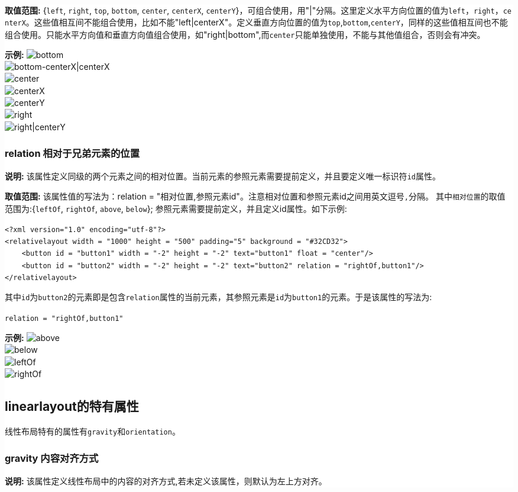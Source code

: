**取值范围:**
{`left`, `right`, `top`, `bottom`, `center`, `centerX`, `centerY`}，可组合使用，用"\|"分隔。这里定义水平方向位置的值为`left`，`right`，`centerX`。这些值相互间不能组合使用，比如不能"left|centerX"。定义垂直方向位置的值为`top`,`bottom`,`centerY`，同样的这些值相互间也不能组合使用。只能水平方向值和垂直方向值组合使用，如"right|bottom",而`center`只能单独使用，不能与其他值组合，否则会有冲突。

**示例:**
![bottom](http://i.imgur.com/T5rgIfq.png)<br>
![bottom-centerX|centerX](http://i.imgur.com/qmtwn04.png)<br>
![center](http://i.imgur.com/49POxir.png)<br>
![centerX](http://i.imgur.com/FU9wBrY.png)<br>
![centerY](http://i.imgur.com/FN6J8i6.png)<br>
![right](http://i.imgur.com/MZ0npcG.png)<br>
![right|centerY](http://i.imgur.com/3OUEaW2.png)<br>

### relation 相对于兄弟元素的位置
**说明:**
该属性定义同级的两个元素之间的相对位置。当前元素的参照元素需要提前定义，并且要定义唯一标识符`id`属性。

**取值范围:**
该属性值的写法为：relation = "相对位置,参照元素id"。注意相对位置和参照元素id之间用英文逗号`,`分隔。
其中`相对位置`的取值范围为:{`leftOf`, `rightOf`, `above`, `below`};
参照元素需要提前定义，并且定义id属性。如下示例:
```
<?xml version="1.0" encoding="utf-8"?>
<relativelayout width = "1000" height = "500" padding="5" background = "#32CD32">
    <button id = "button1" width = "-2" height = "-2" text="button1" float = "center"/>
    <button id = "button2" width = "-2" height = "-2" text="button2" relation = "rightOf,button1"/>
</relativelayout>
```

其中`id`为`button2`的元素即是包含`relation`属性的当前元素，其参照元素是`id`为`button1`的元素。于是该属性的写法为:
```
relation = "rightOf,button1"
```

**示例:**
![above](http://i.imgur.com/8qFuijE.png)<br>
![below](http://i.imgur.com/o6p2fWp.png)<br>
![leftOf](http://i.imgur.com/mk1WmpM.png)<br>
![rightOf](http://i.imgur.com/qq6Q9l0.png)<br>

## linearlayout的特有属性
线性布局特有的属性有`gravity`和`orientation`。

### gravity 内容对齐方式
**说明:**
该属性定义线性布局中的内容的对齐方式,若未定义该属性，则默认为左上方对齐。
